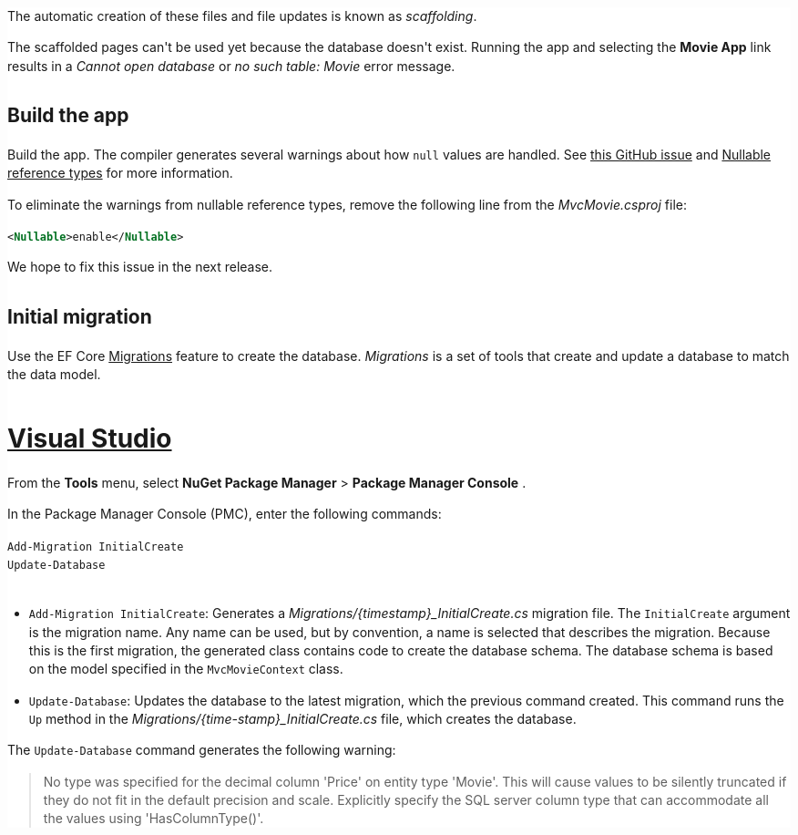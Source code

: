 The automatic creation of these files and file updates is known as *scaffolding*.

The scaffolded pages can't be used yet because the database doesn't exist. Running the app and selecting the **Movie App** link results in a *Cannot open database* or *no such table: Movie* error message.

<a name="migration"></a>

## Build the app

Build the app. The compiler generates several warnings about how `null` values are handled. See [this GitHub issue](https://github.com/dotnet/Scaffolding/issues/1594) and [Nullable reference types](/dotnet/csharp/nullable-references) for more information.

To eliminate the warnings from nullable reference types, remove the following line from the *MvcMovie.csproj* file:

```xml
<Nullable>enable</Nullable>
```

We hope to fix this issue in the next release.

## Initial migration

Use the EF Core [Migrations](xref:data/ef-mvc/migrations) feature to create the database. *Migrations* is a set of tools that create and update a database to match the data model.

# [Visual Studio](#tab/visual-studio)

From the **Tools** menu, select **NuGet Package Manager** > **Package Manager Console** .

In the Package Manager Console (PMC), enter the following commands:

```powershell
Add-Migration InitialCreate
Update-Database
 
```

* `Add-Migration InitialCreate`: Generates a *Migrations/{timestamp}_InitialCreate.cs* migration file. The `InitialCreate` argument is the migration name. Any name can be used, but by convention, a name is selected that describes the migration. Because this is the first migration, the generated class contains code to create the database schema. The database schema is based on the model specified in the `MvcMovieContext` class.

* `Update-Database`: Updates the database to the latest migration, which the previous command created. This command runs the `Up` method in the *Migrations/{time-stamp}_InitialCreate.cs* file, which creates the database.

The `Update-Database` command generates the following warning:

> No type was specified for the decimal column 'Price' on entity type 'Movie'. This will cause values to be silently truncated if they do not fit in the default precision and scale. Explicitly specify the SQL server column type that can accommodate all the values using 'HasColumnType()'.
